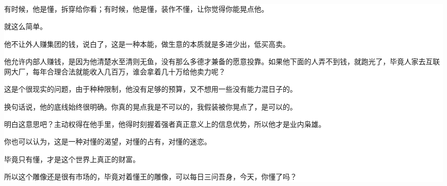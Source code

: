 有时候，他是懂，拆穿给你看；有时候，他是懂，装作不懂，让你觉得你能晃点他。

  

就这么简单。  

  

他不让外人赚集团的钱，说白了，这是一种本能，做生意的本质就是多进少出，低买高卖。

  

他允许内部人赚钱，是因为他清楚水至清则无鱼，没有那么多德才兼备的愿意投靠。如果他下面的人弄不到钱，就跑光了，毕竟人家去互联网大厂，每年合理合法就能收入几百万，谁会拿着几十万给他卖力呢？

  

这是个很现实的问题，由于种种限制，他没有足够的预算，又不想用一些没有能力混日子的。  

  

换句话说，他的底线始终很明确。你真的晃点我是不可以的，我假装被你晃点了，是可以的。  

  

明白这意思吧？主动权得在他手里，他得时刻握着强者真正意义上的信息优势，所以他才是业内枭雄。  

  

你也可以认为，这是一种对懂的渴望，对懂的占有，对懂的迷恋。

  

毕竟只有懂，才是这个世界上真正的财富。

  

所以这个雕像还是很有市场的，毕竟对着懂王的雕像，可以每日三问吾身，今天，你懂了吗？

